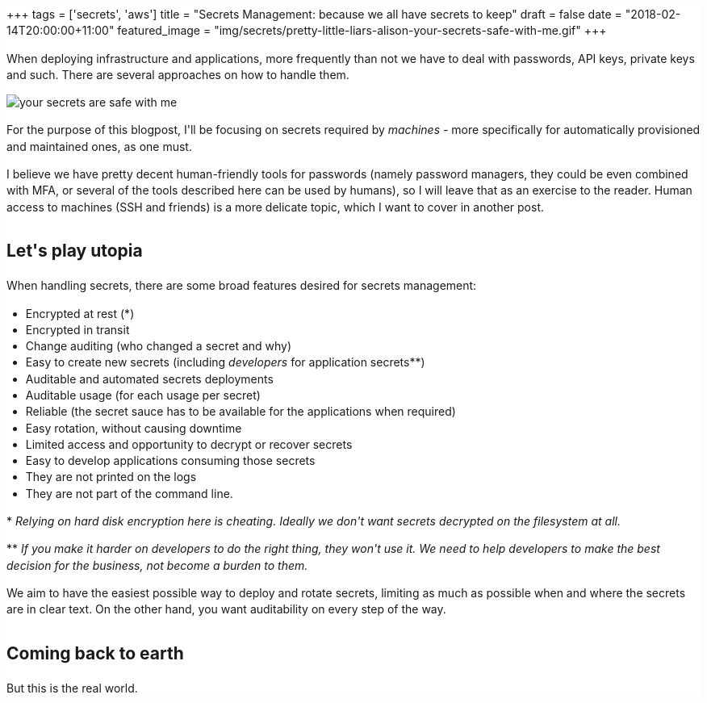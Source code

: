 +++
tags = ['secrets', 'aws']
title = "Secrets Management: because we all have secrets to keep"
draft = false
date = "2018-02-14T20:00:00+11:00"
featured_image = "img/secrets/pretty-little-liars-alison-your-secrets-safe-with-me.gif"
+++

When deploying infrastructure and applications, more frequently than not we have to deal with passwords, API keys, private keys and such. There are several approaches on how to handle them.


![your secrets are safe with me](https://cintia.me/blog/img/secrets/pretty-little-liars-alison-your-secrets-safe-with-me.gif)


For the purpose of this blogpost, I'll be focusing on secrets required by _machines_ - more specifically for automatically provisioned and maintained ones, as one must.

I believe we have pretty decent human-friendly tools for passwords (namely password managers, they could be even combined with MFA, or several of the tools described here can be used by humans), so I will leave that as an exercise to the reader. Human access to machines (SSH and friends) is a more delicate topic, which I want to cover in another post.

## Let's play utopia

When handling secrets, there are some broad features desired for secrets management:

  - Encrypted at rest (\*)
  - Encrypted in transit
  - Change auditing (who changed a secret and why)
  - Easy to create new secrets (including _developers_ for application secrets\*\*)
  - Auditable and automated secrets deployments
  - Auditable usage (for each usage per secret)
  - Reliable (the secret sauce has to be available for the applications when required)
  - Easy rotation, without causing downtime
  - Limited access and opportunity to decrypt or recover secrets
  - Easy to develop applications consuming those secrets
  - They are not printed on the logs
  - They are not part of the command line.

\* _Relying on hard disk encryption here is cheating. Ideally we don't want secrets decrypted on the filesystem at all._

\*\* _If you make it harder on developers to do the right thing, they won't use it. We need to help developers to make the best decision for the business, not become a burden to them._


We aim to have the easiest possible way to deploy and rotate secrets, limiting as much as possible when and where the secrets are in clear text. On the other hand, you want auditability on every step of the way.


## Coming back to earth

But this is the real world.
